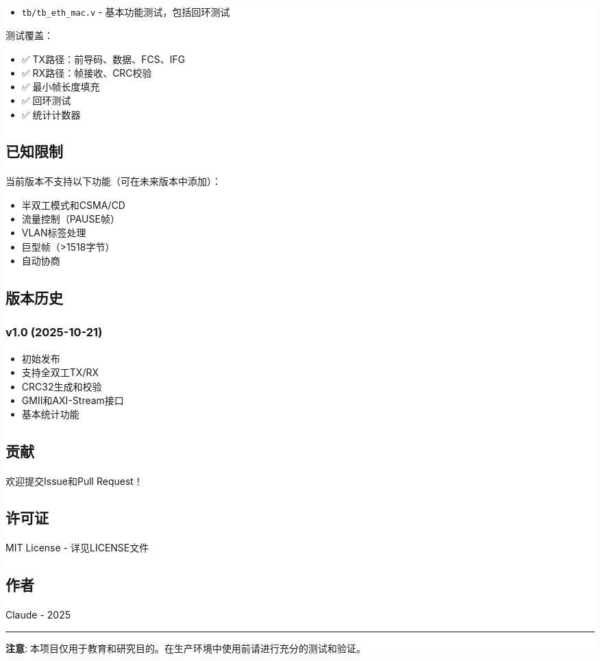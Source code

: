 - `tb/tb_eth_mac.v` - 基本功能测试，包括回环测试

测试覆盖：
- ✅ TX路径：前导码、数据、FCS、IFG
- ✅ RX路径：帧接收、CRC校验
- ✅ 最小帧长度填充
- ✅ 回环测试
- ✅ 统计计数器

## 已知限制

当前版本不支持以下功能（可在未来版本中添加）：

- 半双工模式和CSMA/CD
- 流量控制（PAUSE帧）
- VLAN标签处理
- 巨型帧（>1518字节）
- 自动协商

## 版本历史

### v1.0 (2025-10-21)
- 初始发布
- 支持全双工TX/RX
- CRC32生成和校验
- GMII和AXI-Stream接口
- 基本统计功能

## 贡献

欢迎提交Issue和Pull Request！

## 许可证

MIT License - 详见LICENSE文件

## 作者

Claude - 2025

---

**注意**: 本项目仅用于教育和研究目的。在生产环境中使用前请进行充分的测试和验证。
